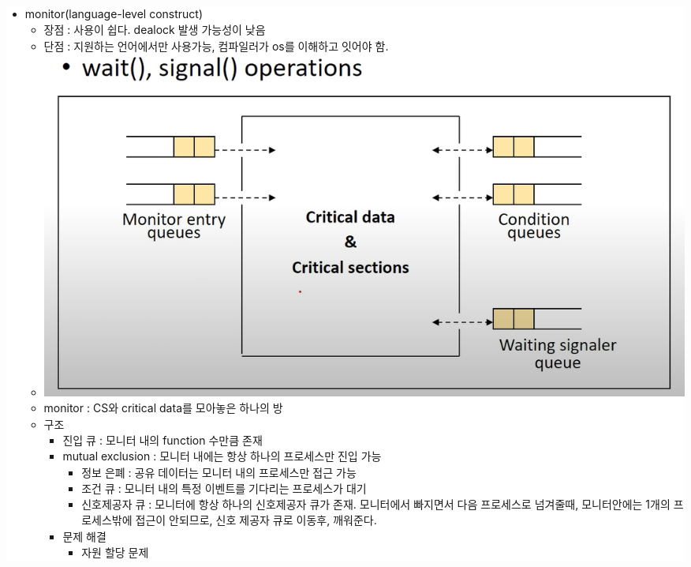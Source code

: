 
  
  - monitor(language-level construct)
    - 장점 : 사용이 쉽다. dealock 발생 가능성이 낮음
    - 단점 : 지원하는 언어에서만 사용가능, 컴파일러가 os를 이해하고 잇어야 함.
    - ![image](스크린샷%202021-09-10%20오전%207.36.24.png)
    - monitor : CS와 critical data를 모아놓은 하나의 방
    - 구조 
      - 진입 큐 : 모니터 내의 function 수만큼 존재
      - mutual exclusion : 모니터 내에는 항상 하나의 프로세스만 진입 가능
        - 정보 은폐 : 공유 데이터는 모니터 내의 프로세스만 접근 가능
        - 조건 큐 : 모니터 내의 특정 이벤트를 기다리는 프로세스가 대기
        - 신호제공자 큐 : 모니터에 항상 하나의 신호제공자 큐가 존재. 모니터에서 빠지면서 다음 프로세스로 넘겨줄때, 모니터안에는 1개의 프로세스밖에 접근이 안되므로, 신호 제공자 큐로 이동후, 깨워준다.
      - 문제 해결
        - 자원 할당 문제